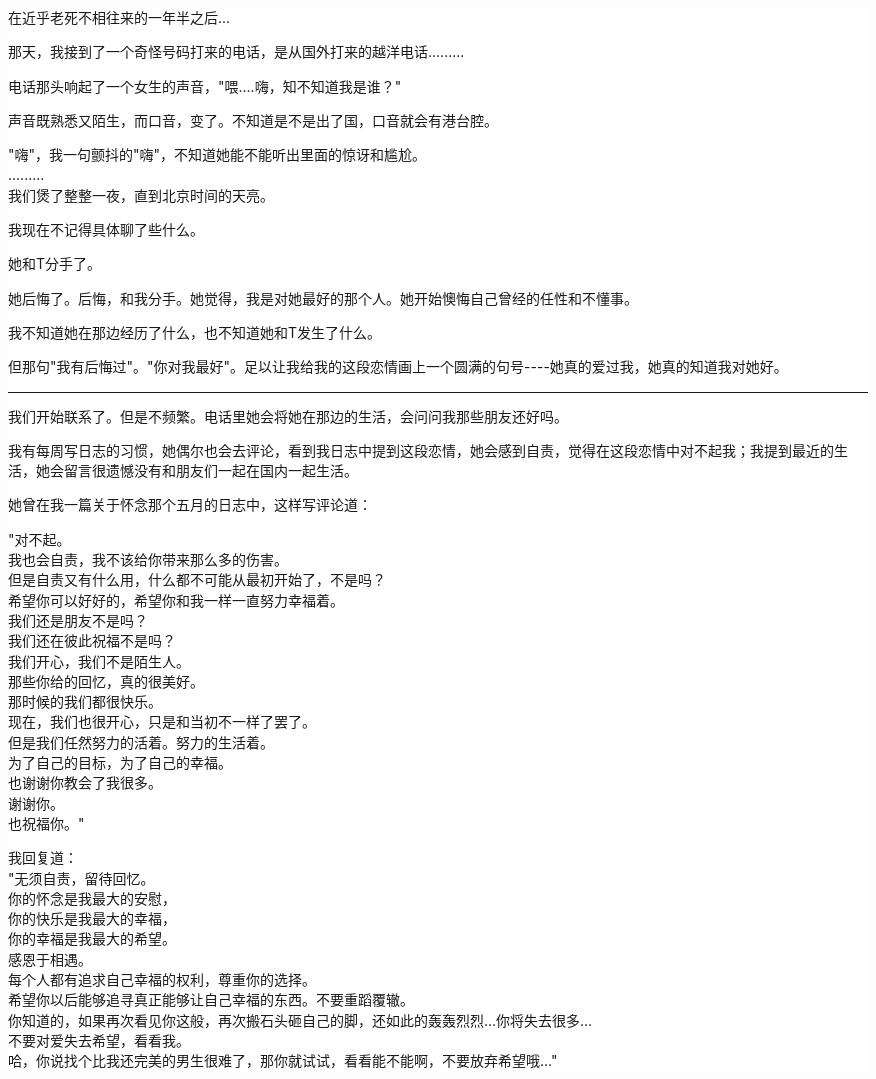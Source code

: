 在近乎老死不相往来的一年半之后...  
  
那天，我接到了一个奇怪号码打来的电话，是从国外打来的越洋电话.........  
  
电话那头响起了一个女生的声音，"喂....嗨，知不知道我是谁？"  
  
  
声音既熟悉又陌生，而口音，变了。不知道是不是出了国，口音就会有港台腔。  
  
"嗨"，我一句颤抖的"嗨"，不知道她能不能听出里面的惊讶和尴尬。  
.........  
我们煲了整整一夜，直到北京时间的天亮。  
  
  
我现在不记得具体聊了些什么。  
  
她和T分手了。  
  
她后悔了。后悔，和我分手。她觉得，我是对她最好的那个人。她开始懊悔自己曾经的任性和不懂事。  
  
我不知道她在那边经历了什么，也不知道她和T发生了什么。  
  
但那句"我有后悔过"。"你对我最好"。足以让我给我的这段恋情画上一个圆满的句号----她真的爱过我，她真的知道我对她好。  
  
________________________________________________  
  
我们开始联系了。但是不频繁。电话里她会将她在那边的生活，会问问我那些朋友还好吗。  
  
我有每周写日志的习惯，她偶尔也会去评论，看到我日志中提到这段恋情，她会感到自责，觉得在这段恋情中对不起我；我提到最近的生活，她会留言很遗憾没有和朋友们一起在国内一起生活。  
  
她曾在我一篇关于怀念那个五月的日志中，这样写评论道：  
  
"对不起。  
我也会自责，我不该给你带来那么多的伤害。  
但是自责又有什么用，什么都不可能从最初开始了，不是吗？  
希望你可以好好的，希望你和我一样一直努力幸福着。  
我们还是朋友不是吗？  
我们还在彼此祝福不是吗？  
我们开心，我们不是陌生人。  
那些你给的回忆，真的很美好。  
那时候的我们都很快乐。  
现在，我们也很开心，只是和当初不一样了罢了。  
但是我们任然努力的活着。努力的生活着。  
为了自己的目标，为了自己的幸福。  
也谢谢你教会了我很多。  
谢谢你。  
也祝福你。"  
  
我回复道：  
"无须自责，留待回忆。  
你的怀念是我最大的安慰，  
你的快乐是我最大的幸福，  
你的幸福是我最大的希望。  
感恩于相遇。  
每个人都有追求自己幸福的权利，尊重你的选择。  
希望你以后能够追寻真正能够让自己幸福的东西。不要重蹈覆辙。  
你知道的，如果再次看见你这般，再次搬石头砸自己的脚，还如此的轰轰烈烈…你将失去很多…  
不要对爱失去希望，看看我。  
哈，你说找个比我还完美的男生很难了，那你就试试，看看能不能啊，不要放弃希望哦…"  
  